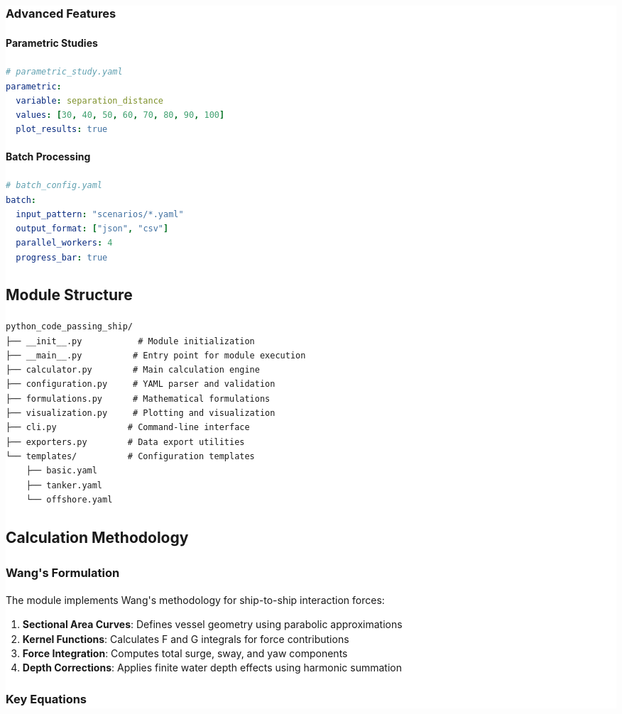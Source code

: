 ### Advanced Features

#### Parametric Studies

```yaml
# parametric_study.yaml
parametric:
  variable: separation_distance
  values: [30, 40, 50, 60, 70, 80, 90, 100]
  plot_results: true
```

#### Batch Processing

```yaml
# batch_config.yaml
batch:
  input_pattern: "scenarios/*.yaml"
  output_format: ["json", "csv"]
  parallel_workers: 4
  progress_bar: true
```

## Module Structure

```
python_code_passing_ship/
├── __init__.py           # Module initialization
├── __main__.py          # Entry point for module execution
├── calculator.py        # Main calculation engine
├── configuration.py     # YAML parser and validation
├── formulations.py      # Mathematical formulations
├── visualization.py     # Plotting and visualization
├── cli.py              # Command-line interface
├── exporters.py        # Data export utilities
└── templates/          # Configuration templates
    ├── basic.yaml
    ├── tanker.yaml
    └── offshore.yaml
```

## Calculation Methodology

### Wang's Formulation

The module implements Wang's methodology for ship-to-ship interaction forces:

1. **Sectional Area Curves**: Defines vessel geometry using parabolic approximations
2. **Kernel Functions**: Calculates F and G integrals for force contributions
3. **Force Integration**: Computes total surge, sway, and yaw components
4. **Depth Corrections**: Applies finite water depth effects using harmonic summation

### Key Equations
